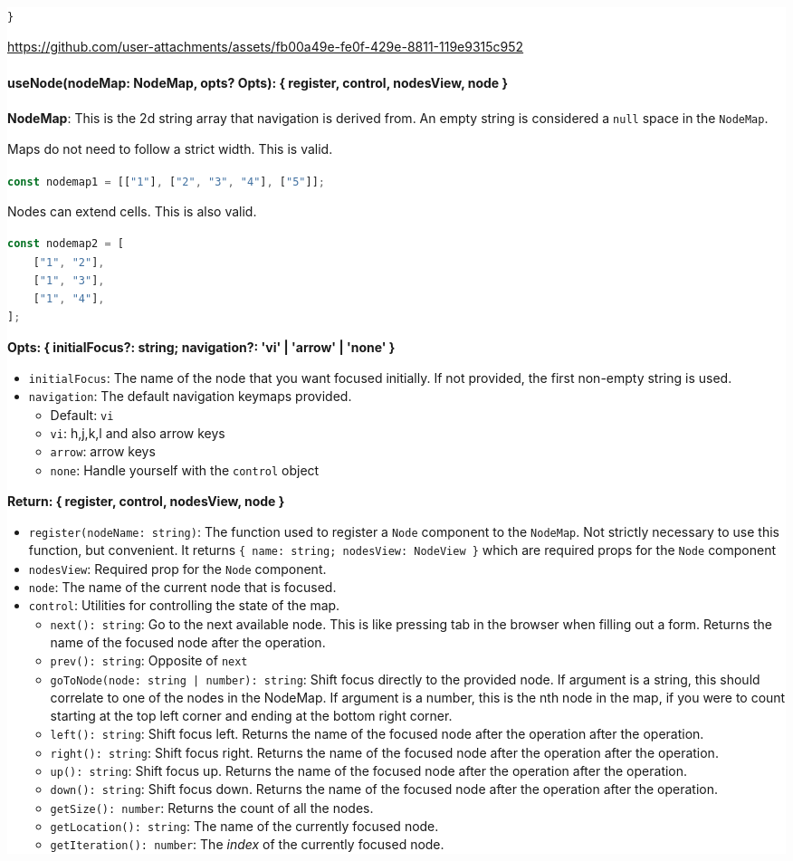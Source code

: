 ```typescript
}
```



https://github.com/user-attachments/assets/fb00a49e-fe0f-429e-8811-119e9315c952

#### useNode(nodeMap: NodeMap, opts? Opts): { register, control, nodesView, node }

**NodeMap**: This is the 2d string array that navigation is derived from. An
empty string is considered a `null` space in the `NodeMap`.

Maps do not need to follow a strict width. This is valid.

```typescript
const nodemap1 = [["1"], ["2", "3", "4"], ["5"]];
```

Nodes can extend cells. This is also valid.

```typescript
const nodemap2 = [
	["1", "2"],
	["1", "3"],
	["1", "4"],
];
```

**Opts: { initialFocus?: string; navigation?: 'vi' | 'arrow' | 'none' }**

- `initialFocus`: The name of the node that you want focused initially.
  If not provided, the first non-empty string is used.
- `navigation`: The default navigation keymaps provided.
    - Default: `vi`
    - `vi`: h,j,k,l and also arrow keys
    - `arrow`: arrow keys
    - `none`: Handle yourself with the `control` object

**Return: { register, control, nodesView, node }**

- `register(nodeName: string)`: The function used to register a `Node`
  component to the `NodeMap`. Not strictly necessary to use this
  function, but convenient. It returns `{ name: string; nodesView: NodeView
}` which are required props for the `Node` component
- `nodesView`: Required prop for the `Node` component.
- `node`: The name of the current node that is focused.
- `control`: Utilities for controlling the state of the map.
    - `next(): string`: Go to the next available node. This is like
      pressing tab in the browser when filling out a form. Returns the
      name of the focused node after the operation.
    - `prev(): string`: Opposite of `next`
    - `goToNode(node: string | number): string`: Shift focus directly to
      the provided node. If argument is a string, this should correlate to
      one of the nodes in the NodeMap. If argument is a number, this is the
      nth node in the map, if you were to count starting at the top left
      corner and ending at the bottom right corner.
    - `left(): string`: Shift focus left. Returns the name of the
      focused node after the operation after the operation.
    - `right(): string`: Shift focus right. Returns the name of the
      focused node after the operation after the operation.
    - `up(): string`: Shift focus up. Returns the name of the focused
      node after the operation after the operation.
    - `down(): string`: Shift focus down. Returns the name of the
      focused node after the operation after the operation.
    - `getSize(): number`: Returns the count of all the nodes.
    - `getLocation(): string`: The name of the currently focused node.
    - `getIteration(): number`: The _index_ of the currently focused
      node.
